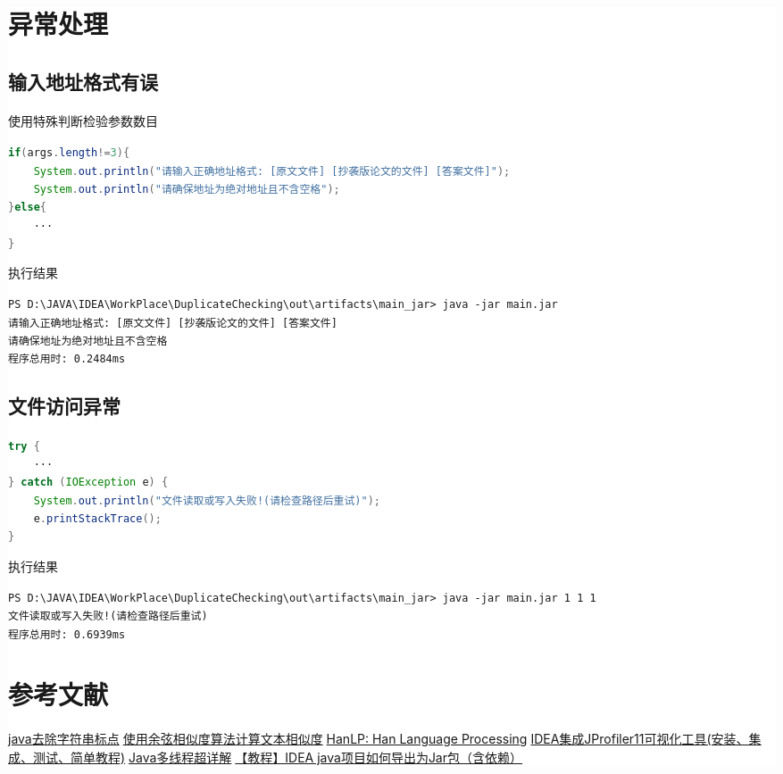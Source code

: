 # 异常处理
## 输入地址格式有误
使用特殊判断检验参数数目
```java
if(args.length!=3){  
    System.out.println("请输入正确地址格式: [原文文件] [抄袭版论文的文件] [答案文件]");  
    System.out.println("请确保地址为绝对地址且不含空格");  
}else{
	···
}
```
执行结果
```
PS D:\JAVA\IDEA\WorkPlace\DuplicateChecking\out\artifacts\main_jar> java -jar main.jar
请输入正确地址格式: [原文文件] [抄袭版论文的文件] [答案文件]
请确保地址为绝对地址且不含空格
程序总用时: 0.2484ms
```
## 文件访问异常
```java
try {  
    ···
} catch (IOException e) {  
    System.out.println("文件读取或写入失败!(请检查路径后重试)");  
    e.printStackTrace();  
}
```
执行结果
```
PS D:\JAVA\IDEA\WorkPlace\DuplicateChecking\out\artifacts\main_jar> java -jar main.jar 1 1 1
文件读取或写入失败!(请检查路径后重试)
程序总用时: 0.6939ms
```

# 参考文献
[java去除字符串标点](https://blog.51cto.com/u_16175455/6993919)
[使用余弦相似度算法计算文本相似度](https://blog.csdn.net/qq_20989105/article/details/89133856?utm_medium=distribute.pc_relevant.none-task-blog-2~default~baidujs_baidulandingword~default-1-89133856-blog-89886501.235^v38^pc_relevant_anti_vip_base&spm=1001.2101.3001.4242.2&utm_relevant_index=4)
[HanLP: Han Language Processing](https://github.com/hankcs/HanLP)
[IDEA集成JProfiler11可视化工具(安装、集成、测试、简单教程)](https://www.ngui.cc/zz/2063649.html?action=onClick)
[Java多线程超详解](https://blog.csdn.net/weixin_44797490/article/details/91006241)
[【教程】IDEA java项目如何导出为Jar包（含依赖）](https://www.bilibili.com/video/BV1de411w79P/?spm_id_from=333.337.search-card.all.click&vd_source=519f00ecc2b50b315b97ed0af05cb9e4)
